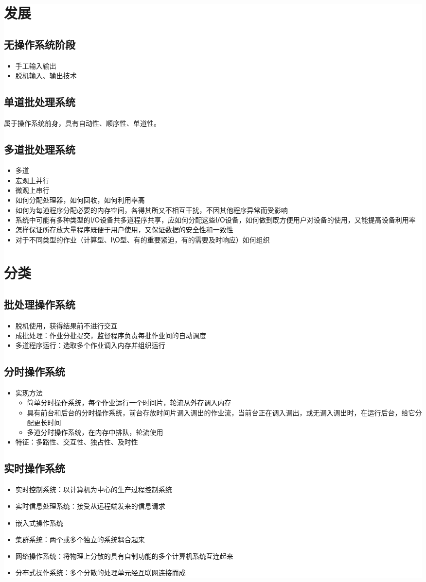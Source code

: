 # 发展

## 无操作系统阶段

- 手工输入输出
- 脱机输入、输出技术

## 单道批处理系统

属于操作系统前身，具有自动性、顺序性、单道性。

## 多道批处理系统

- 多道
- 宏观上并行
- 微观上串行
- 如何分配处理器，如何回收，如何利用率高
- 如何为每道程序分配必要的内存空间，各得其所又不相互干扰，不因其他程序异常而受影响
- 系统中可能有多种类型的I/O设备共多道程序共享，应如何分配这些I/O设备，如何做到既方便用户对设备的使用，又能提高设备利用率
- 怎样保证所存放大量程序既便于用户使用，又保证数据的安全性和一致性
- 对于不同类型的作业（计算型、I\O型、有的重要紧迫，有的需要及时响应）如何组织

# 分类

## 批处理操作系统

- 脱机使用，获得结果前不进行交互
- 成批处理：作业分批提交，监督程序负责每批作业间的自动调度
- 多道程序运行：选取多个作业调入内存并组织运行

## 分时操作系统

- 实现方法
  - 简单分时操作系统，每个作业运行一个时间片，轮流从外存调入内存
  - 具有前台和后台的分时操作系统，前台存放时间片调入调出的作业流，当前台正在调入调出，或无调入调出时，在运行后台，给它分配更长时间
  - 多道分时操作系统，在内存中排队，轮流使用
- 特征：多路性、交互性、独占性、及时性

## 实时操作系统

- 实时控制系统：以计算机为中心的生产过程控制系统
- 实时信息处理系统：接受从远程端发来的信息请求

- 嵌入式操作系统
- 集群系统：两个或多个独立的系统耦合起来
- 网络操作系统：将物理上分散的具有自制功能的多个计算机系统互连起来
- 分布式操作系统：多个分散的处理单元经互联网连接而成
